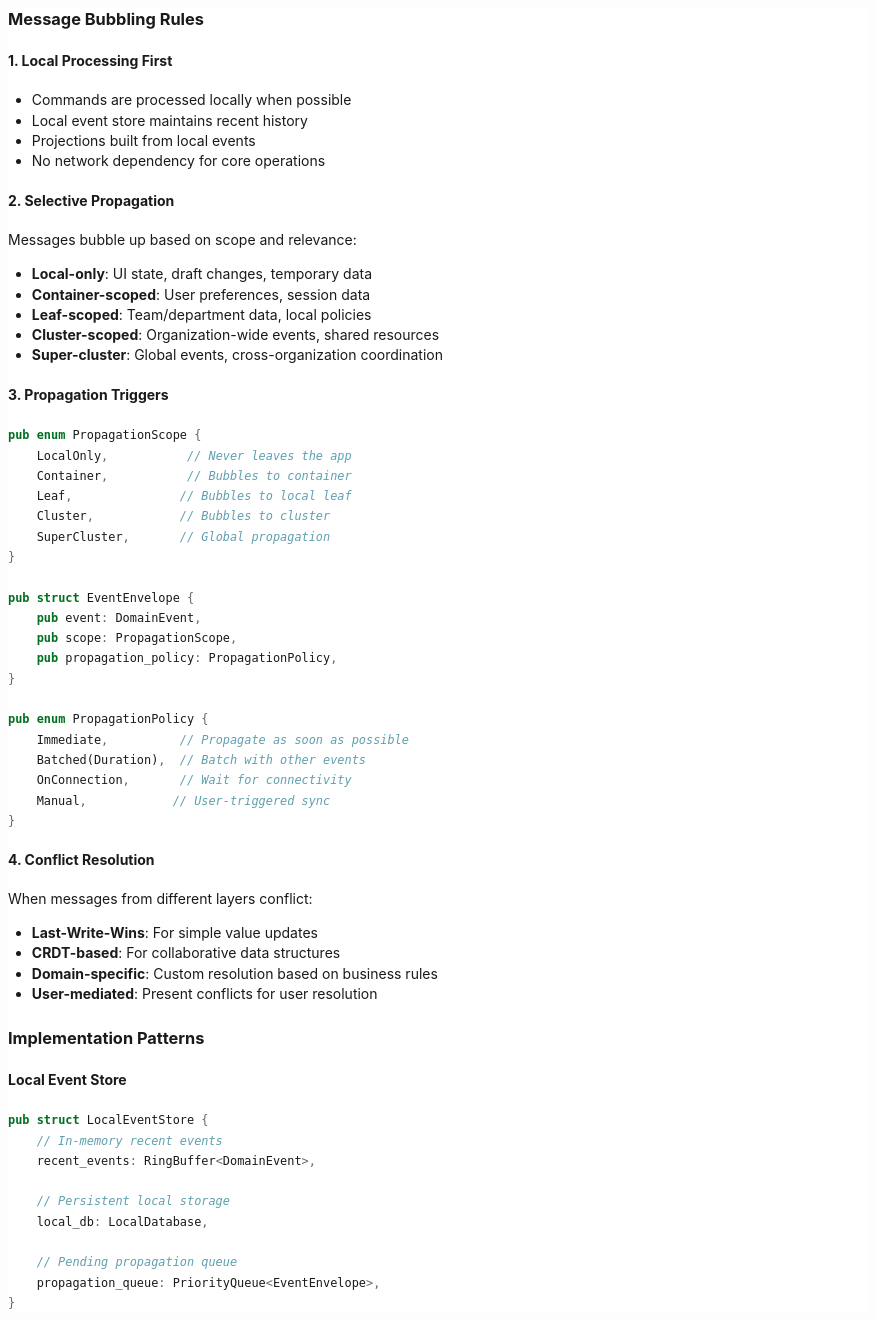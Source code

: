 ### Message Bubbling Rules

#### 1. Local Processing First
- Commands are processed locally when possible
- Local event store maintains recent history
- Projections built from local events
- No network dependency for core operations

#### 2. Selective Propagation
Messages bubble up based on scope and relevance:
- **Local-only**: UI state, draft changes, temporary data
- **Container-scoped**: User preferences, session data
- **Leaf-scoped**: Team/department data, local policies
- **Cluster-scoped**: Organization-wide events, shared resources
- **Super-cluster**: Global events, cross-organization coordination

#### 3. Propagation Triggers
```rust
pub enum PropagationScope {
    LocalOnly,           // Never leaves the app
    Container,           // Bubbles to container
    Leaf,               // Bubbles to local leaf
    Cluster,            // Bubbles to cluster
    SuperCluster,       // Global propagation
}

pub struct EventEnvelope {
    pub event: DomainEvent,
    pub scope: PropagationScope,
    pub propagation_policy: PropagationPolicy,
}

pub enum PropagationPolicy {
    Immediate,          // Propagate as soon as possible
    Batched(Duration),  // Batch with other events
    OnConnection,       // Wait for connectivity
    Manual,            // User-triggered sync
}
```

#### 4. Conflict Resolution
When messages from different layers conflict:
- **Last-Write-Wins**: For simple value updates
- **CRDT-based**: For collaborative data structures
- **Domain-specific**: Custom resolution based on business rules
- **User-mediated**: Present conflicts for user resolution

### Implementation Patterns

#### Local Event Store
```rust
pub struct LocalEventStore {
    // In-memory recent events
    recent_events: RingBuffer<DomainEvent>,

    // Persistent local storage
    local_db: LocalDatabase,

    // Pending propagation queue
    propagation_queue: PriorityQueue<EventEnvelope>,
}
```
